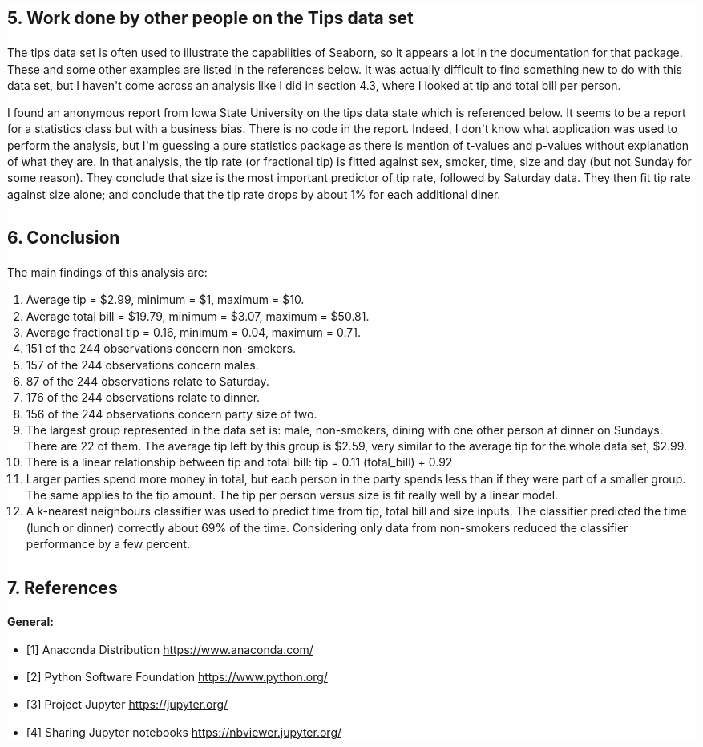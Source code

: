 ## 5. Work done by other people on the Tips data set <a name="section5"></a>
The tips data set is often used to illustrate the capabilities of Seaborn, so it appears a lot in the documentation for that package. These and some other examples are listed in the references below. It was actually difficult to find something new to do with this data set, but I haven't come across an analysis like I did in section 4.3, where I looked at tip and total bill per person. 

I found an anonymous report from Iowa State University on the tips data state which is referenced below. It seems to be a report for a statistics class but with a business bias. There is no code in the report. Indeed, I don't know what application was used to perform the analysis, but I'm guessing a pure statistics package as there is mention of t-values and p-values without explanation of what they are. In that analysis, the tip rate (or fractional tip) is fitted against sex, smoker, time, size and day (but not Sunday for some reason). They conclude that size is the most important predictor of tip rate, followed by Saturday data. They then fit tip rate against size alone; and conclude that the tip rate drops by about 1% for each additional diner. 

## 6. Conclusion <a name="conclusion"></a>
The main findings of this analysis are:
1. Average tip = $2.99, minimum = $1, maximum = $10.
2. Average total bill = $19.79, minimum = $3.07, maximum = $50.81.
3. Average fractional tip = 0.16, minimum = 0.04, maximum = 0.71.
4. 151 of the 244 observations concern non-smokers.
5. 157 of the 244 observations concern males.
6. 87 of the 244 observations relate to Saturday.
7. 176 of the 244 observations relate to dinner.
8. 156 of the 244 observations concern party size of two.
9. The largest group represented in the data set is: male, non-smokers, dining with one other person at dinner on Sundays. There are 22 of them. The average tip left by this group is $2.59, very similar to the average tip for the whole data set, $2.99. 
10. There is a linear relationship between tip and total bill: tip = 0.11 (total_bill) + 0.92
11. Larger parties spend more money in total, but each person in the party spends less than if they were part of a smaller group. The same applies to the tip amount. The tip per person versus size is fit really well by a linear model. 
12. A k-nearest neighbours classifier was used to predict time from tip, total bill and size inputs. The classifier predicted the time (lunch or dinner) correctly about 69% of the time. Considering only data from non-smokers reduced the classifier performance by a few percent.

## 7. References <a name="references"></a>

**General:**

- [1]  Anaconda Distribution
https://www.anaconda.com/

- [2] Python Software Foundation
https://www.python.org/

- [3] Project Jupyter
https://jupyter.org/

- [4] Sharing Jupyter notebooks
https://nbviewer.jupyter.org/
